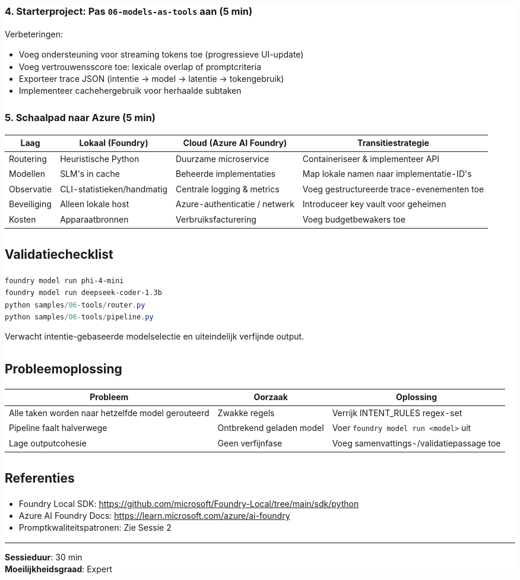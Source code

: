
### 4. Starterproject: Pas `06-models-as-tools` aan (5 min)

Verbeteringen:
- Voeg ondersteuning voor streaming tokens toe (progressieve UI-update)
- Voeg vertrouwensscore toe: lexicale overlap of promptcriteria
- Exporteer trace JSON (intentie → model → latentie → tokengebruik)
- Implementeer cachehergebruik voor herhaalde subtaken

### 5. Schaalpad naar Azure (5 min)

| Laag | Lokaal (Foundry) | Cloud (Azure AI Foundry) | Transitiestrategie |
|------|------------------|--------------------------|---------------------|
| Routering | Heuristische Python | Duurzame microservice | Containeriseer & implementeer API |
| Modellen | SLM's in cache | Beheerde implementaties | Map lokale namen naar implementatie-ID's |
| Observatie | CLI-statistieken/handmatig | Centrale logging & metrics | Voeg gestructureerde trace-evenementen toe |
| Beveiliging | Alleen lokale host | Azure-authenticatie / netwerk | Introduceer key vault voor geheimen |
| Kosten | Apparaatbronnen | Verbruiksfacturering | Voeg budgetbewakers toe |

## Validatiechecklist

```powershell
foundry model run phi-4-mini
foundry model run deepseek-coder-1.3b
python samples/06-tools/router.py
python samples/06-tools/pipeline.py
```

Verwacht intentie-gebaseerde modelselectie en uiteindelijk verfijnde output.

## Probleemoplossing

| Probleem | Oorzaak | Oplossing |
|----------|---------|----------|
| Alle taken worden naar hetzelfde model gerouteerd | Zwakke regels | Verrijk INTENT_RULES regex-set |
| Pipeline faalt halverwege | Ontbrekend geladen model | Voer `foundry model run <model>` uit |
| Lage outputcohesie | Geen verfijnfase | Voeg samenvattings-/validatiepassage toe |

## Referenties

- Foundry Local SDK: https://github.com/microsoft/Foundry-Local/tree/main/sdk/python
- Azure AI Foundry Docs: https://learn.microsoft.com/azure/ai-foundry
- Promptkwaliteitspatronen: Zie Sessie 2

---

**Sessieduur**: 30 min  
**Moeilijkheidsgraad**: Expert
